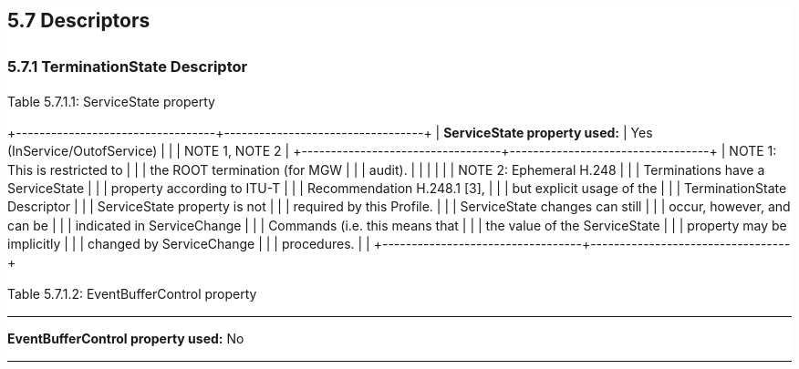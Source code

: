 5.7 Descriptors
---------------

### 5.7.1 TerminationState Descriptor

Table 5.7.1.1: ServiceState property

+----------------------------------+----------------------------------+
| **ServiceState property used:**  | Yes (InService/OutofService)     |
|                                  | NOTE 1, NOTE 2                   |
+----------------------------------+----------------------------------+
| NOTE 1: This is restricted to    |                                  |
| the ROOT termination (for MGW    |                                  |
| audit).                          |                                  |
|                                  |                                  |
| NOTE 2: Ephemeral H.248          |                                  |
| Terminations have a ServiceState |                                  |
| property according to ITU-T      |                                  |
| Recommendation H.248.1 \[3\],    |                                  |
| but explicit usage of the        |                                  |
| TerminationState Descriptor      |                                  |
| ServiceState property is not     |                                  |
| required by this Profile.        |                                  |
| ServiceState changes can still   |                                  |
| occur, however, and can be       |                                  |
| indicated in ServiceChange       |                                  |
| Commands (i.e. this means that   |                                  |
| the value of the ServiceState    |                                  |
| property may be implicitly       |                                  |
| changed by ServiceChange         |                                  |
| procedures.                      |                                  |
+----------------------------------+----------------------------------+

Table 5.7.1.2: EventBufferControl property

  --------------------------------------- ----
  **EventBufferControl property used:**   No
  --------------------------------------- ----
